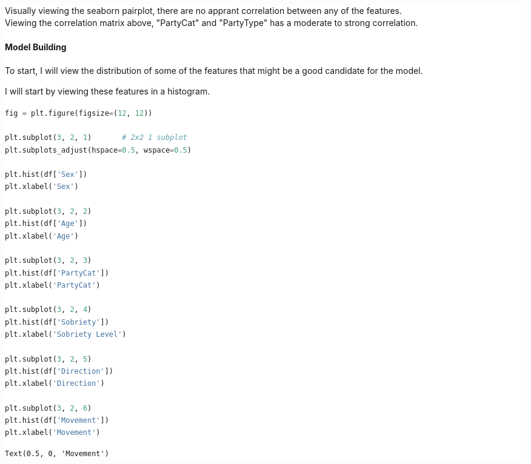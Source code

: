 
Visually viewing the seaborn pairplot, there are no apprant  correlation between any of the features. </br>
Viewing the correlation matrix above, "PartyCat" and "PartyType" has a moderate to strong correlation.

#### Model Building
To start, I will view the distribution of some of the features that might be a good candidate for the model. </br>

I will start by viewing these features in a histogram. </br>


```python
fig = plt.figure(figsize=(12, 12))

plt.subplot(3, 2, 1)       # 2x2 1 subplot
plt.subplots_adjust(hspace=0.5, wspace=0.5)

plt.hist(df['Sex'])
plt.xlabel('Sex')

plt.subplot(3, 2, 2)
plt.hist(df['Age'])
plt.xlabel('Age')

plt.subplot(3, 2, 3)
plt.hist(df['PartyCat'])
plt.xlabel('PartyCat')

plt.subplot(3, 2, 4)
plt.hist(df['Sobriety'])
plt.xlabel('Sobriety Level')

plt.subplot(3, 2, 5)
plt.hist(df['Direction'])
plt.xlabel('Direction')

plt.subplot(3, 2, 6)
plt.hist(df['Movement'])
plt.xlabel('Movement')

```




    Text(0.5, 0, 'Movement')




    